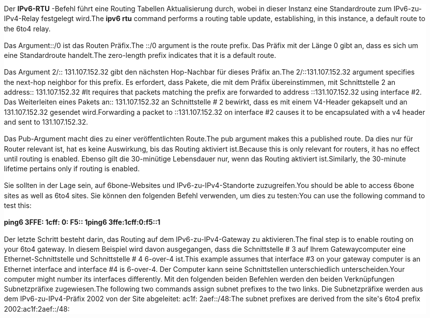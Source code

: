 <span data-ttu-id="cfa9c-180">Der **IPv6-RTU** -Befehl führt eine Routing Tabellen Aktualisierung durch, wobei in dieser Instanz eine Standardroute zum IPv6-zu-IPv4-Relay festgelegt wird.</span><span class="sxs-lookup"><span data-stu-id="cfa9c-180">The **ipv6 rtu** command performs a routing table update, establishing, in this instance, a default route to the 6to4 relay.</span></span>

<span data-ttu-id="cfa9c-181">Das Argument::/0 ist das Routen Präfix.</span><span class="sxs-lookup"><span data-stu-id="cfa9c-181">The ::/0 argument is the route prefix.</span></span> <span data-ttu-id="cfa9c-182">Das Präfix mit der Länge 0 gibt an, dass es sich um eine Standardroute handelt.</span><span class="sxs-lookup"><span data-stu-id="cfa9c-182">The zero-length prefix indicates that it is a default route.</span></span>

<span data-ttu-id="cfa9c-183">Das Argument 2/:: 131.107.152.32 gibt den nächsten Hop-Nachbar für dieses Präfix an.</span><span class="sxs-lookup"><span data-stu-id="cfa9c-183">The 2/::131.107.152.32 argument specifies the next-hop neighbor for this prefix.</span></span> <span data-ttu-id="cfa9c-184">Es erfordert, dass Pakete, die mit dem Präfix übereinstimmen, mit Schnittstelle 2 an address:: 131.107.152.32 \#</span><span class="sxs-lookup"><span data-stu-id="cfa9c-184">It requires that packets matching the prefix are forwarded to address ::131.107.152.32 using interface \#2.</span></span> <span data-ttu-id="cfa9c-185">Das Weiterleiten eines Pakets an:: 131.107.152.32 an Schnittstelle \# 2 bewirkt, dass es mit einem V4-Header gekapselt und an 131.107.152.32 gesendet wird.</span><span class="sxs-lookup"><span data-stu-id="cfa9c-185">Forwarding a packet to ::131.107.152.32 on interface \#2 causes it to be encapsulated with a v4 header and sent to 131.107.152.32.</span></span>

<span data-ttu-id="cfa9c-186">Das Pub-Argument macht dies zu einer veröffentlichten Route.</span><span class="sxs-lookup"><span data-stu-id="cfa9c-186">The pub argument makes this a published route.</span></span> <span data-ttu-id="cfa9c-187">Da dies nur für Router relevant ist, hat es keine Auswirkung, bis das Routing aktiviert ist.</span><span class="sxs-lookup"><span data-stu-id="cfa9c-187">Because this is only relevant for routers, it has no effect until routing is enabled.</span></span> <span data-ttu-id="cfa9c-188">Ebenso gilt die 30-minütige Lebensdauer nur, wenn das Routing aktiviert ist.</span><span class="sxs-lookup"><span data-stu-id="cfa9c-188">Similarly, the 30-minute lifetime pertains only if routing is enabled.</span></span>

<span data-ttu-id="cfa9c-189">Sie sollten in der Lage sein, auf 6bone-Websites und IPv6-zu-IPv4-Standorte zuzugreifen.</span><span class="sxs-lookup"><span data-stu-id="cfa9c-189">You should be able to access 6bone sites as well as 6to4 sites.</span></span> <span data-ttu-id="cfa9c-190">Sie können den folgenden Befehl verwenden, um dies zu testen:</span><span class="sxs-lookup"><span data-stu-id="cfa9c-190">You can use the following command to test this:</span></span>

<span data-ttu-id="cfa9c-191">**ping6 3FFE: 1cff: 0: F5:: 1**</span><span class="sxs-lookup"><span data-stu-id="cfa9c-191">**ping6 3ffe:1cff:0:f5::1**</span></span>

<span data-ttu-id="cfa9c-192">Der letzte Schritt besteht darin, das Routing auf dem IPv6-zu-IPv4-Gateway zu aktivieren.</span><span class="sxs-lookup"><span data-stu-id="cfa9c-192">The final step is to enable routing on your 6to4 gateway.</span></span> <span data-ttu-id="cfa9c-193">In diesem Beispiel wird davon ausgegangen, dass die Schnittstelle \# 3 auf Ihrem Gatewaycomputer eine Ethernet-Schnittstelle und Schnittstelle \# 4 6-over-4 ist.</span><span class="sxs-lookup"><span data-stu-id="cfa9c-193">This example assumes that interface \#3 on your gateway computer is an Ethernet interface and interface \#4 is 6-over-4.</span></span> <span data-ttu-id="cfa9c-194">Der Computer kann seine Schnittstellen unterschiedlich unterscheiden.</span><span class="sxs-lookup"><span data-stu-id="cfa9c-194">Your computer might number its interfaces differently.</span></span> <span data-ttu-id="cfa9c-195">Mit den folgenden beiden Befehlen werden den beiden Verknüpfungen Subnetzpräfixe zugewiesen.</span><span class="sxs-lookup"><span data-stu-id="cfa9c-195">The following two commands assign subnet prefixes to the two links.</span></span> <span data-ttu-id="cfa9c-196">Die Subnetzpräfixe werden aus dem IPv6-zu-IPv4-Präfix 2002 von der Site abgeleitet: ac1f: 2aef::/48:</span><span class="sxs-lookup"><span data-stu-id="cfa9c-196">The subnet prefixes are derived from the site's 6to4 prefix 2002:ac1f:2aef::/48:</span></span>
